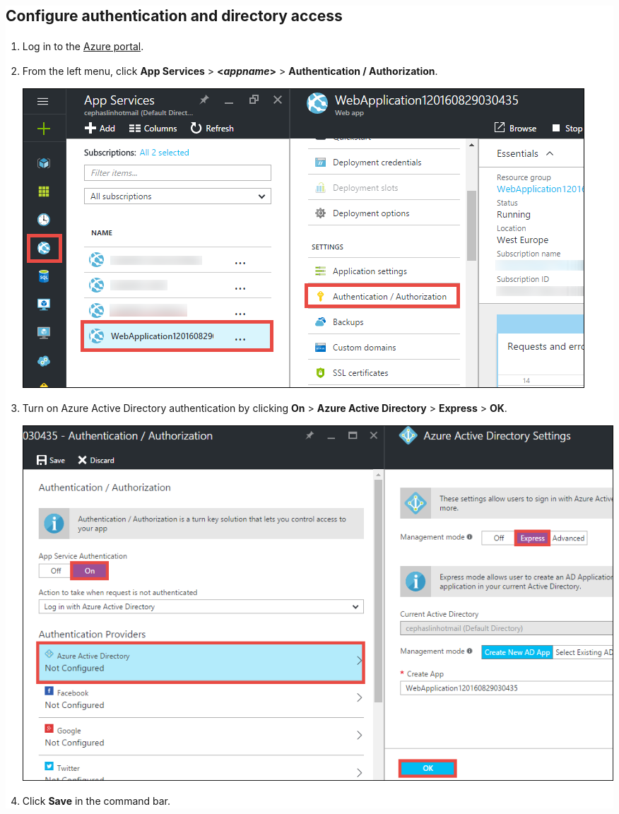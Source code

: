 
<a name="bkmk_auth"></a>

## Configure authentication and directory access
1. Log in to the [Azure portal](https://portal.azure.com).
2. From the left menu, click **App Services** > **&lt;*appname*>** > **Authentication / Authorization**.
   
    ![](./media/web-sites-dotnet-lob-application-azure-ad/5-app-service-authentication.png)
3. Turn on Azure Active Directory authentication by clicking **On** > **Azure Active Directory** > **Express** > **OK**.
   
    ![](./media/web-sites-dotnet-lob-application-azure-ad/6-authentication-express.png)
4. Click **Save** in the command bar.
   